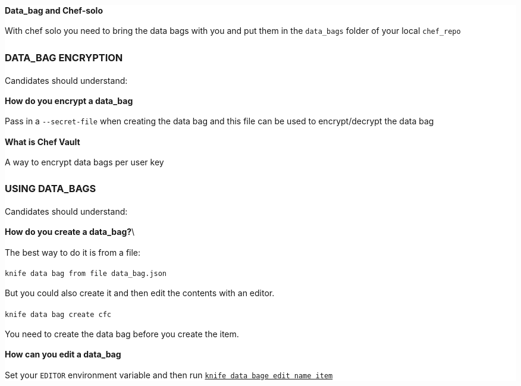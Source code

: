 **Data_bag and Chef-solo**

With chef solo you need to bring the data bags with you and put them in the `data_bags` folder of your local `chef_repo`


### DATA_BAG ENCRYPTION
Candidates should understand:

**How do you encrypt a data_bag**

Pass in a `--secret-file` when creating the data bag and this file can be used to encrypt/decrypt the data bag

**What is Chef Vault**

A way to encrypt data bags per user key


### USING DATA_BAGS
Candidates should understand:

**How do you create a data_bag?**\

The best way to do it is from a file:

```
knife data bag from file data_bag.json
```

But you could also create it and then edit the contents with an editor.

```
knife data bag create cfc
```

You need to create the data bag before you create the item.

**How can you edit a data_bag**

Set your `EDITOR` environment variable and then run [`knife data bage edit name item`](https://docs.chef.io/knife_data_bag.html#edit)
